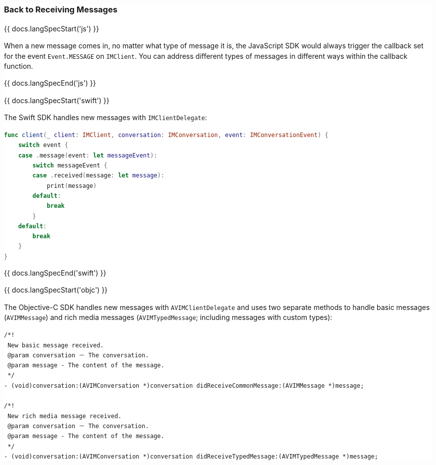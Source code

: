 ### Back to Receiving Messages

{{ docs.langSpecStart('js') }}

When a new message comes in, no matter what type of message it is, the JavaScript SDK would always trigger the callback set for the event `Event.MESSAGE` on `IMClient`. You can address different types of messages in different ways within the callback function.

{{ docs.langSpecEnd('js') }}

{{ docs.langSpecStart('swift') }}

The Swift SDK handles new messages with `IMClientDelegate`:

```swift
func client(_ client: IMClient, conversation: IMConversation, event: IMConversationEvent) {
    switch event {
    case .message(event: let messageEvent):
        switch messageEvent {
        case .received(message: let message):
            print(message)
        default:
            break
        }
    default:
        break
    }
}
```

{{ docs.langSpecEnd('swift') }}

{{ docs.langSpecStart('objc') }}

The Objective-C SDK handles new messages with `AVIMClientDelegate` and uses two separate methods to handle basic messages (`AVIMMessage`) and rich media messages (`AVIMTypedMessage`; including messages with custom types):

```objc
/*!
 New basic message received.
 @param conversation － The conversation.
 @param message - The content of the message.
 */
- (void)conversation:(AVIMConversation *)conversation didReceiveCommonMessage:(AVIMMessage *)message;

/*!
 New rich media message received.
 @param conversation － The conversation.
 @param message - The content of the message.
 */
- (void)conversation:(AVIMConversation *)conversation didReceiveTypedMessage:(AVIMTypedMessage *)message;
```
